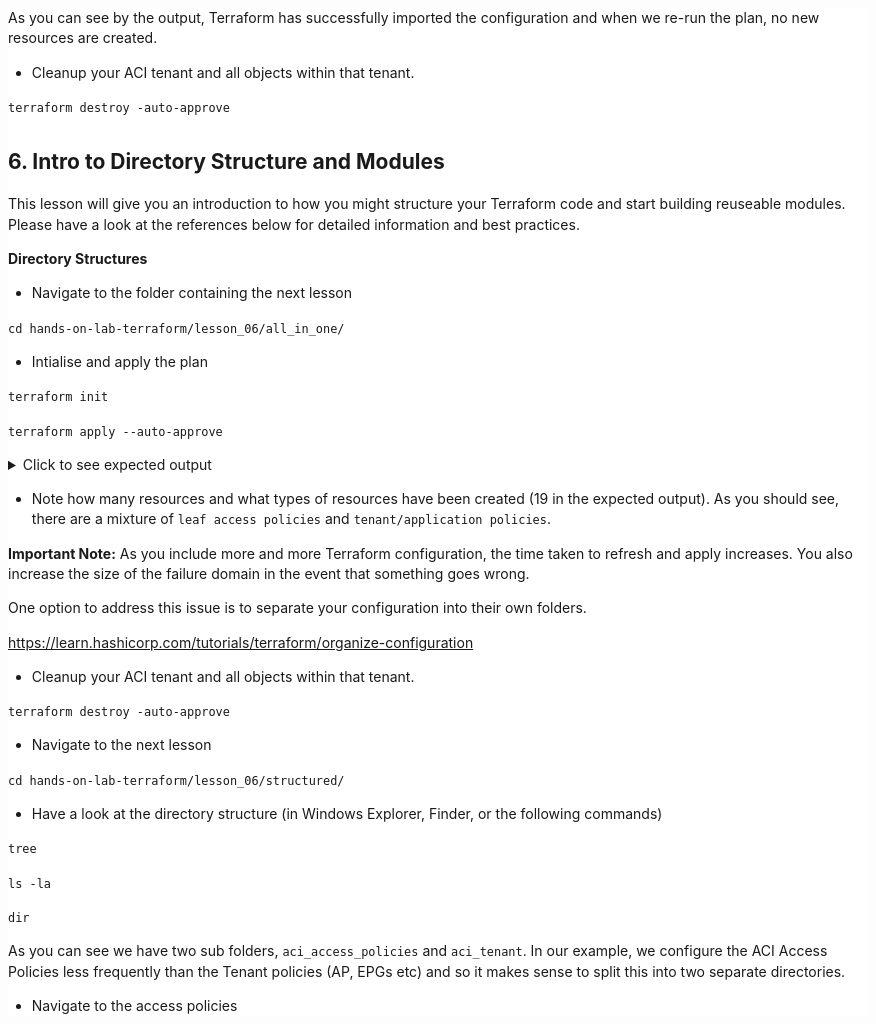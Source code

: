 As you can see by the output, Terraform has successfully imported the configuration and when we re-run the plan, no new resources are created.

- Cleanup your ACI tenant and all objects within that tenant.

`terraform destroy -auto-approve`

## 6. Intro to Directory Structure and Modules

This lesson will give you an introduction to how you might structure your Terraform code and start building reuseable modules. Please have a look at the references below for detailed information and best practices.

**Directory Structures**

- Navigate to the folder containing the next lesson

`cd hands-on-lab-terraform/lesson_06/all_in_one/`  

- Intialise and apply the plan

`terraform init`


`terraform apply --auto-approve`

<details><summary>Click to see expected output</summary></details>

- Note how many resources and what types of resources have been created (19 in the expected output). As you should see, there are a mixture of `leaf access policies` and `tenant/application policies`. 

**Important Note:** As you include more and more Terraform configuration, the time taken to refresh and apply increases. You also increase the size of the failure domain in the event that something goes wrong.

One option to address this issue is to separate your configuration into their own folders.

https://learn.hashicorp.com/tutorials/terraform/organize-configuration

- Cleanup your ACI tenant and all objects within that tenant.

`terraform destroy -auto-approve`

- Navigate to the next lesson

`cd hands-on-lab-terraform/lesson_06/structured/`  

- Have a look at the directory structure (in Windows Explorer, Finder, or the following commands)

`tree`

`ls -la`

`dir`

As you can see we have two sub folders, `aci_access_policies` and `aci_tenant`. In our example, we configure the ACI Access Policies less frequently than the Tenant policies (AP, EPGs etc) and so it makes sense to split this into two separate directories. 

- Navigate to the access policies
